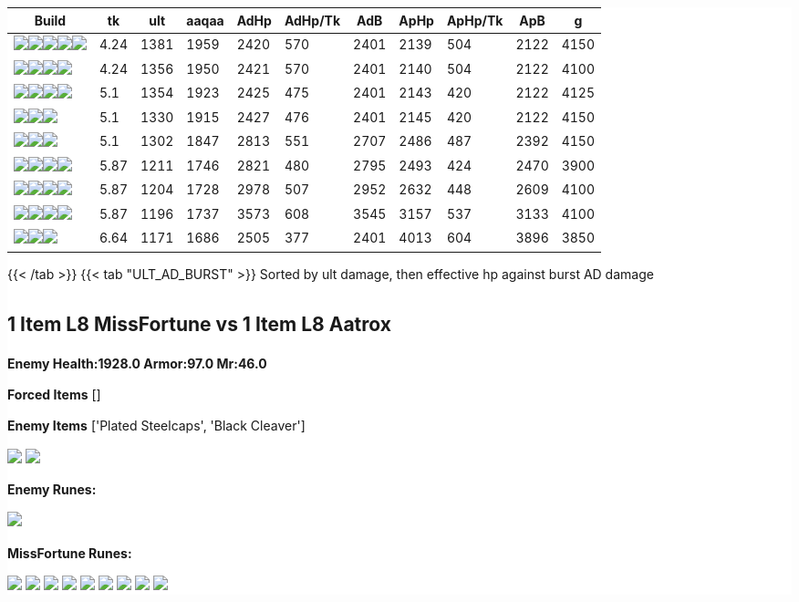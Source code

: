 



 Build |tk|ult|aaqaa|AdHp|AdHp/Tk|AdB|ApHp|ApHp/Tk|ApB|g
-|-|-|-|-|-|-|-|-|-|-
![](/item/3142.png)![](/item/1001.png)![](/item/1055.png)![](/item/1036.png)![](/item/1036.png)|4.24|1381|1959|2420|570|2401|2139|504|2122|4150
![](/item/3036.png)![](/item/1001.png)![](/item/1055.png)![](/item/1036.png)|4.24|1356|1950|2421|570|2401|2140|504|2122|4100
![](/item/6695.png)![](/item/1001.png)![](/item/1055.png)![](/item/1037.png)|5.1|1354|1923|2425|475|2401|2143|420|2122|4125
![](/item/3031.png)![](/item/1001.png)![](/item/1055.png)|5.1|1330|1915|2427|476|2401|2145|420|2122|4150
![](/item/3072.png)![](/item/1001.png)![](/item/1055.png)|5.1|1302|1847|2813|551|2707|2486|487|2392|4150
![](/item/3814.png)![](/item/1001.png)![](/item/1055.png)![](/item/1036.png)|5.87|1211|1746|2821|480|2795|2493|424|2470|3900
![](/item/3181.png)![](/item/1001.png)![](/item/1055.png)![](/item/1036.png)|5.87|1204|1728|2978|507|2952|2632|448|2609|4100
![](/item/6673.png)![](/item/1001.png)![](/item/1055.png)![](/item/1036.png)|5.87|1196|1737|3573|608|3545|3157|537|3133|4100
![](/item/3156.png)![](/item/1001.png)![](/item/1055.png)|6.64|1171|1686|2505|377|2401|4013|604|3896|3850
{{< /tab >}}
{{< tab "ULT_AD_BURST" >}}
Sorted by ult damage, then effective hp against burst AD damage
## 1 Item L8 MissFortune vs 1 Item L8 Aatrox

**Enemy Health:1928.0 Armor:97.0 Mr:46.0**


**Forced Items** []








**Enemy Items** ['Plated Steelcaps', 'Black Cleaver']





![](/item/3047.png)
![](/item/3071.png)



**Enemy Runes:**





![](/StatMods/StatModsHealthScalingIcon.png)



**MissFortune Runes:**


![](/Styles/Precision/Conqueror/Conqueror.png)
![](/Styles/Precision/AbsorbLife/AbsorbLife.png)
![](/Styles/Precision/LegendBloodline/LegendBloodline.png)
![](/Styles/Precision/CutDown/CutDown.png)
![](/Styles/Sorcery/AbsoluteFocus/AbsoluteFocus.png)
![](/Styles/Sorcery/GatheringStorm/GatheringStorm.png)
![](/StatMods/StatModsAdaptiveForceIcon.png)
![](/StatMods/StatModsAdaptiveForceIcon.png)
![](/StatMods/StatModsHealthScalingIcon.png)